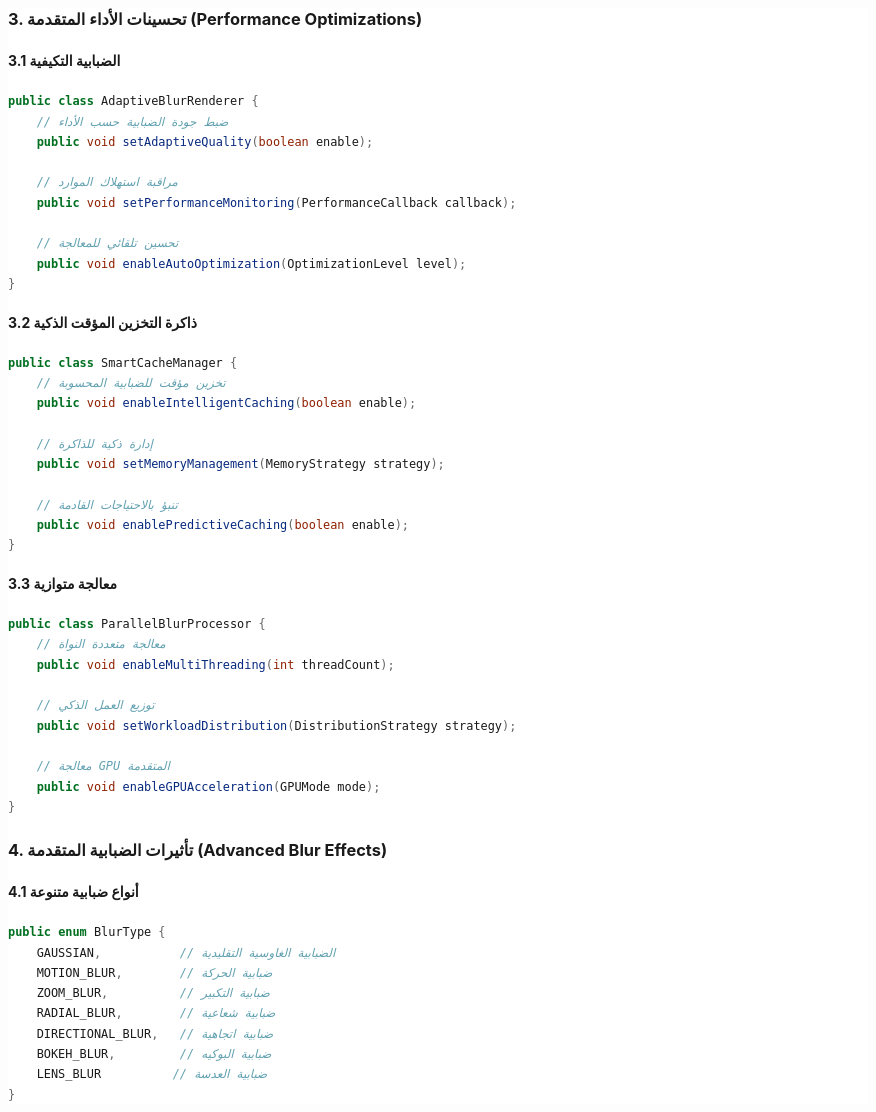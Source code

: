 ### 3. تحسينات الأداء المتقدمة (Performance Optimizations)

#### 3.1 الضبابية التكيفية
```java
public class AdaptiveBlurRenderer {
    // ضبط جودة الضبابية حسب الأداء
    public void setAdaptiveQuality(boolean enable);
    
    // مراقبة استهلاك الموارد
    public void setPerformanceMonitoring(PerformanceCallback callback);
    
    // تحسين تلقائي للمعالجة
    public void enableAutoOptimization(OptimizationLevel level);
}
```

#### 3.2 ذاكرة التخزين المؤقت الذكية
```java
public class SmartCacheManager {
    // تخزين مؤقت للضبابية المحسوبة
    public void enableIntelligentCaching(boolean enable);
    
    // إدارة ذكية للذاكرة
    public void setMemoryManagement(MemoryStrategy strategy);
    
    // تنبؤ بالاحتياجات القادمة
    public void enablePredictiveCaching(boolean enable);
}
```

#### 3.3 معالجة متوازية
```java
public class ParallelBlurProcessor {
    // معالجة متعددة النواة
    public void enableMultiThreading(int threadCount);
    
    // توزيع العمل الذكي
    public void setWorkloadDistribution(DistributionStrategy strategy);
    
    // معالجة GPU المتقدمة
    public void enableGPUAcceleration(GPUMode mode);
}
```

### 4. تأثيرات الضبابية المتقدمة (Advanced Blur Effects)

#### 4.1 أنواع ضبابية متنوعة
```java
public enum BlurType {
    GAUSSIAN,           // الضبابية الغاوسية التقليدية
    MOTION_BLUR,        // ضبابية الحركة
    ZOOM_BLUR,          // ضبابية التكبير
    RADIAL_BLUR,        // ضبابية شعاعية
    DIRECTIONAL_BLUR,   // ضبابية اتجاهية
    BOKEH_BLUR,         // ضبابية البوكيه
    LENS_BLUR          // ضبابية العدسة
}
```

